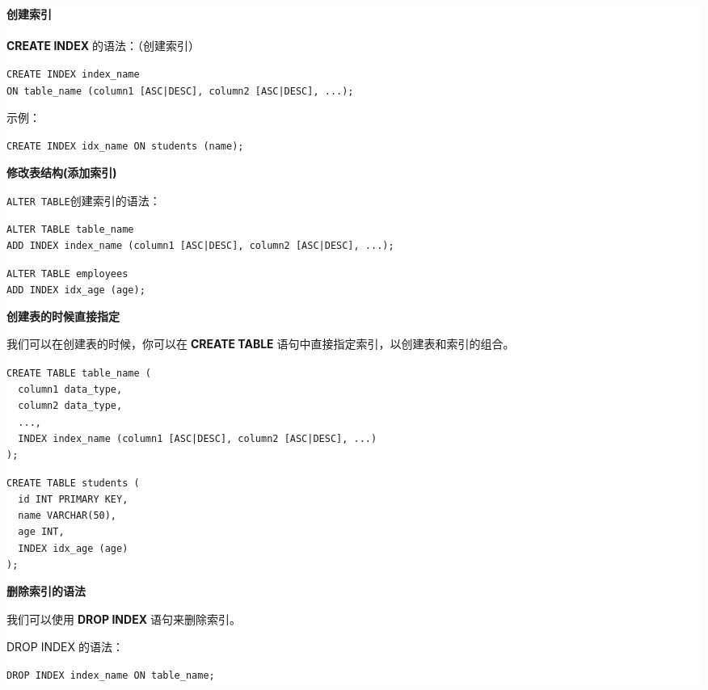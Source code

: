 #### 创建索引

 **CREATE INDEX** 的语法：（创建索引）

```mysql
CREATE INDEX index_name
ON table_name (column1 [ASC|DESC], column2 [ASC|DESC], ...);
```

示例：

```mysql
CREATE INDEX idx_name ON students (name);
```

**修改表结构(添加索引)**

`ALTER TABLE`创建索引的语法：

```mysql
ALTER TABLE table_name
ADD INDEX index_name (column1 [ASC|DESC], column2 [ASC|DESC], ...);
```

```mysql
ALTER TABLE employees
ADD INDEX idx_age (age);
```

**创建表的时候直接指定**

我们可以在创建表的时候，你可以在 **CREATE TABLE** 语句中直接指定索引，以创建表和索引的组合。

```mysql
CREATE TABLE table_name (
  column1 data_type,
  column2 data_type,
  ...,
  INDEX index_name (column1 [ASC|DESC], column2 [ASC|DESC], ...)
);
```

```mssql
CREATE TABLE students (
  id INT PRIMARY KEY,
  name VARCHAR(50),
  age INT,
  INDEX idx_age (age)
);
```

**删除索引的语法**

我们可以使用 **DROP INDEX** 语句来删除索引。

DROP INDEX 的语法：

```mysql
DROP INDEX index_name ON table_name;
```
